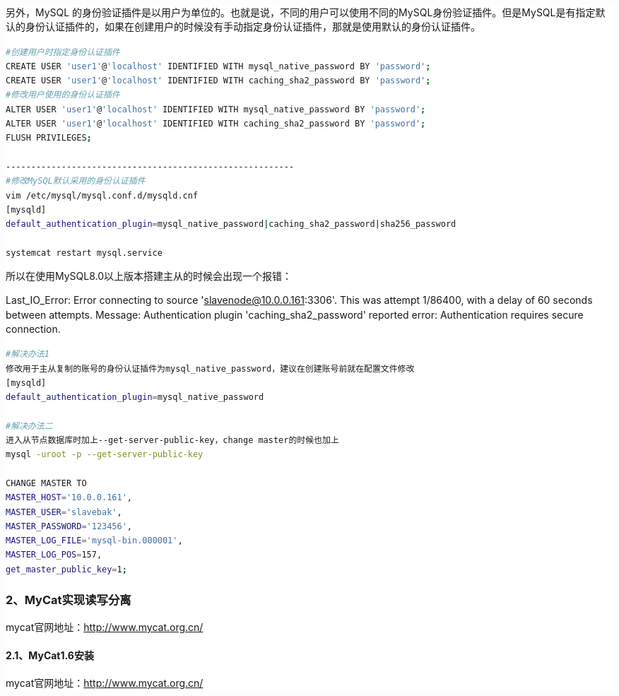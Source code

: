 另外，MySQL 的身份验证插件是以用户为单位的。也就是说，不同的用户可以使用不同的MySQL身份验证插件。但是MySQL是有指定默认的身份认证插件的，如果在创建用户的时候没有手动指定身份认证插件，那就是使用默认的身份认证插件。

```bash
#创建用户时指定身份认证插件
CREATE USER 'user1'@'localhost' IDENTIFIED WITH mysql_native_password BY 'password';
CREATE USER 'user1'@'localhost' IDENTIFIED WITH caching_sha2_password BY 'password';
#修改用户使用的身份认证插件
ALTER USER 'user1'@'localhost' IDENTIFIED WITH mysql_native_password BY 'password';
ALTER USER 'user1'@'localhost' IDENTIFIED WITH caching_sha2_password BY 'password';
FLUSH PRIVILEGES;

---------------------------------------------------------
#修改MySQL默认采用的身份认证插件
vim /etc/mysql/mysql.conf.d/mysqld.cnf
[mysqld]
default_authentication_plugin=mysql_native_password|caching_sha2_password|sha256_password

systemcat restart mysql.service
```

所以在使用MySQL8.0以上版本搭建主从的时候会出现一个报错：

Last_IO_Error: Error connecting to source 'slavenode@10.0.0.161:3306'. This was attempt 1/86400, with a delay of 60 seconds between attempts. Message: Authentication plugin 'caching_sha2_password' reported error: Authentication requires secure connection.

```bash
#解决办法1
修改用于主从复制的账号的身份认证插件为mysql_native_password，建议在创建账号前就在配置文件修改
[mysqld]
default_authentication_plugin=mysql_native_password

#解决办法二
进入从节点数据库时加上--get-server-public-key，change master的时候也加上
mysql -uroot -p --get-server-public-key

CHANGE MASTER TO
MASTER_HOST='10.0.0.161',
MASTER_USER='slavebak',
MASTER_PASSWORD='123456',
MASTER_LOG_FILE='mysql-bin.000001',
MASTER_LOG_POS=157,
get_master_public_key=1;
```



### 2、MyCat实现读写分离

mycat官网地址：http://www.mycat.org.cn/

#### 2.1、MyCat1.6安装

mycat官网地址：http://www.mycat.org.cn/
